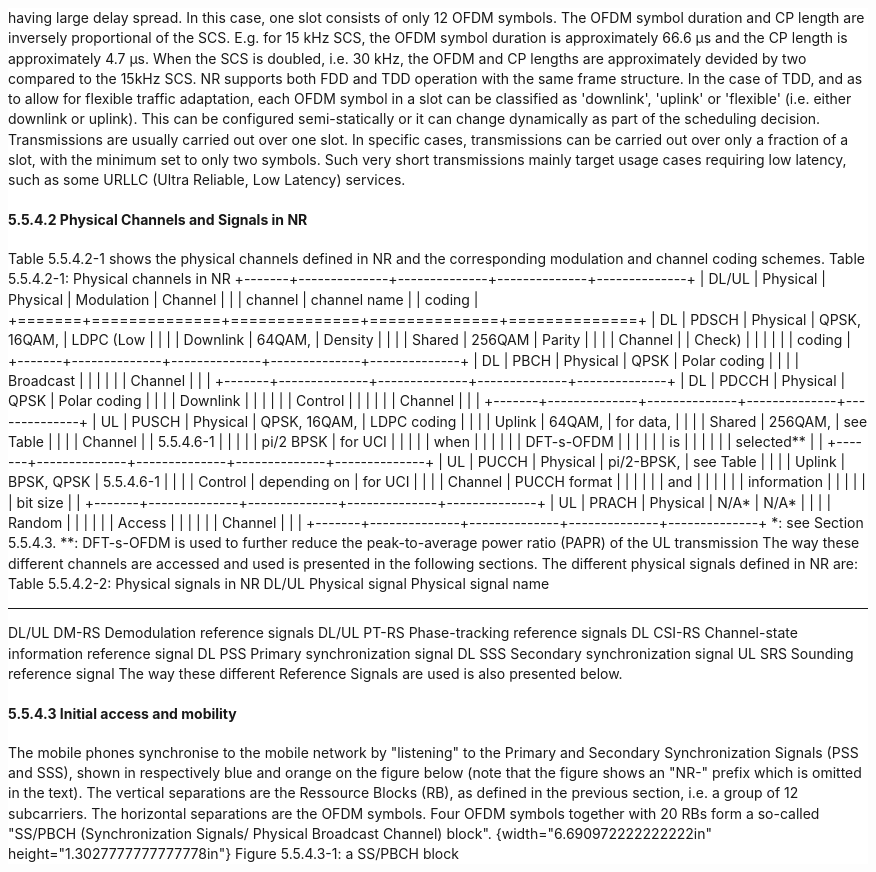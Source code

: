 having large delay spread. In this case, one slot consists of only 12 OFDM
symbols.
The OFDM symbol duration and CP length are inversely proportional of the SCS.
E.g. for 15 kHz SCS, the OFDM symbol duration is approximately 66.6 µs and the
CP length is approximately 4.7 µs. When the SCS is doubled, i.e. 30 kHz, the
OFDM and CP lengths are approximately devided by two compared to the 15kHz
SCS.
NR supports both FDD and TDD operation with the same frame structure. In the
case of TDD, and as to allow for flexible traffic adaptation, each OFDM symbol
in a slot can be classified as 'downlink', 'uplink' or 'flexible' (i.e. either
downlink or uplink). This can be configured semi-statically or it can change
dynamically as part of the scheduling decision.
Transmissions are usually carried out over one slot. In specific cases,
transmissions can be carried out over only a fraction of a slot, with the
minimum set to only two symbols. Such very short transmissions mainly target
usage cases requiring low latency, such as some URLLC (Ultra Reliable, Low
Latency) services.
#### 5.5.4.2 Physical Channels and Signals in NR
Table 5.5.4.2-1 shows the physical channels defined in NR and the
corresponding modulation and channel coding schemes.
Table 5.5.4.2-1: Physical channels in NR
+-------+--------------+--------------+--------------+--------------+ | DL/UL | Physical | Physical | Modulation | Channel | | | channel | channel name | | coding | +=======+==============+==============+==============+==============+ | DL | PDSCH | Physical | QPSK, 16QAM, | LDPC (Low | | | | Downlink | 64QAM, | Density | | | | Shared | 256QAM | Parity | | | | Channel | | Check) | | | | | | coding | +-------+--------------+--------------+--------------+--------------+ | DL | PBCH | Physical | QPSK | Polar coding | | | | Broadcast | | | | | | Channel | | | +-------+--------------+--------------+--------------+--------------+ | DL | PDCCH | Physical | QPSK | Polar coding | | | | Downlink | | | | | | Control | | | | | | Channel | | | +-------+--------------+--------------+--------------+--------------+ | UL | PUSCH | Physical | QPSK, 16QAM, | LDPC coding | | | | Uplink | 64QAM, | for data, | | | | Shared | 256QAM, | see Table | | | | Channel | | 5.5.4.6-1 | | | | | pi/2 BPSK | for UCI | | | | | when | | | | | | DFT-s-OFDM | | | | | | is | | | | | | selected** | | +-------+--------------+--------------+--------------+--------------+ | UL | PUCCH | Physical | pi/2-BPSK, | see Table | | | | Uplink | BPSK, QPSK | 5.5.4.6-1 | | | | Control | depending on | for UCI | | | | Channel | PUCCH format | | | | | | and | | | | | | information | | | | | | bit size | | +-------+--------------+--------------+--------------+--------------+ | UL | PRACH | Physical | N/A* | N/A* | | | | Random | | | | | | Access | | | | | | Channel | | | +-------+--------------+--------------+--------------+--------------+
*: see Section 5.5.4.3.
**: DFT-s-OFDM is used to further reduce the peak-to-average power ratio
(PAPR) of the UL transmission
The way these different channels are accessed and used is presented in the
following sections.
The different physical signals defined in NR are:
Table 5.5.4.2-2: Physical signals in NR
DL/UL Physical signal Physical signal name
* * *
DL/UL DM-RS Demodulation reference signals DL/UL PT-RS Phase-tracking
reference signals DL CSI-RS Channel-state information reference signal DL PSS
Primary synchronization signal DL SSS Secondary synchronization signal UL SRS
Sounding reference signal
The way these different Reference Signals are used is also presented below.
#### 5.5.4.3 Initial access and mobility
The mobile phones synchronise to the mobile network by \"listening\" to the
Primary and Secondary Synchronization Signals (PSS and SSS), shown in
respectively blue and orange on the figure below (note that the figure shows
an \"NR-\" prefix which is omitted in the text). The vertical separations are
the Ressource Blocks (RB), as defined in the previous section, i.e. a group of
12 subcarriers. The horizontal separations are the OFDM symbols. Four OFDM
symbols together with 20 RBs form a so-called \"SS/PBCH (Synchronization
Signals/ Physical Broadcast Channel) block\".
{width="6.690972222222222in" height="1.3027777777777778in"}
Figure 5.5.4.3-1: a SS/PBCH block